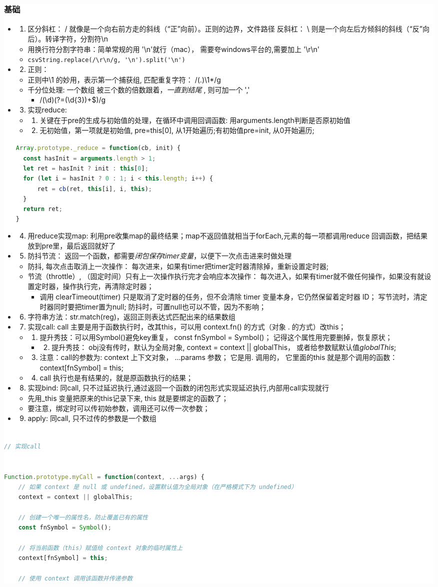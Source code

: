 

### 基础

- 1. 区分斜杠： / 就像是一个向右前方走的斜线（“正”向前）。正则的边界，文件路径
反斜杠： \ 则是一个向左后方倾斜的斜线（“反”向后）。转译字符，分割符\n 
  - 用换行符分割字符串：简单常规的用 '\n'就行（mac）， 需要夸windows平台的,需要加上 '\r\n'
  - `csvString.replace(/\r\n/g, '\n').split('\n')`


- 2. 正则：
  - 正则中\1 的妙用，表示第一个捕获组, 匹配重复字符： /(.)\1*/g
  - 千分位处理: 一个数组 被三个数的倍数跟着，*一直到结尾* , 则可加一个 ','
    - /(\d)(?=(\d{3})+$)/g

- 3. 实现reduce: 
  - 1. 关键在于pre的生成与初始值的处理，在循环中调用回调函数: 用arguments.length判断是否原初始值
  - 2. 无初始值，第一项就是初始值, pre=this[0], 从1开始遍历;有初始值pre=init, 从0开始遍历;


  ```js
  Array.prototype._reduce = function(cb, init) {
    const hasInit = arguments.length > 1;
    let ret = hasInit ? init : this[0];
    for (let i = hasInit ? 0 : 1; i < this.length; i++) {
        ret = cb(ret, this[i], i, this);
    }
    return ret;
  }

  ```

- 4. 用reduce实现map: 利用pre收集map的最终结果；map不返回值就相当于forEach,元素的每一项都调用reduce 回调函数，把结果放到pre里，最后返回就好了

- 5. 防抖节流： 返回一个函数，都需要*闭包保存timer变量*，以便下一次点击进来时做处理
   - 防抖, 每次点击取消上一次操作： 每次进来，如果有timer把timer定时器清除掉，重新设置定时器;
   - 节流（throttle）, （固定时间）只有上一次操作执行完才会响应本次操作： 每次进入，如果有timer就不做任何操作，如果没有就设置定时器，操作执行完，再清除定时器；
     - 调用 clearTimeout(timer) 只是取消了定时器的任务，但不会清除 timer 变量本身，它仍然保留着定时器 ID； 写节流时，清定时器同时要把timer置为null; 防抖时，可置null也可以不管，因为不影响；

- 6. 字符串方法：str.match(reg)，返回正则表达式匹配出来的结果数组

- 7. 实现call: call 主要是用于函数执行时，改其this，可以用 context.fn() 的方式（对象 . 的方式）改this； 
  - 1. 提升秀技：可以用Symbol()避免key重复， const fnSymbol = Symbol()； 记得这个属性用完要删掉，恢复原状；
    - 2. 提升秀技： obj没有传时，默认为全局对象, context = context || globalThis， 或者给参数赋默认值*globalThis*;
  - 3. 注意：call的参数为: context 上下文对象， ...params 参数； 它是用. 调用的， 它里面的this 就是那个调用的函数： context[fnSymbol] = this;
  - 4. call 执行也是有结果的，就是原函数执行的结果； 
- 8. 实现bind: 同call, 只不过延迟执行,通过返回一个函数的闭包形式实现延迟执行,内部用call实现就行
  - 先用_this 变量把原来的this记录下来, this 就是要绑定的函数了；
  - 要注意，绑定时可以传初始参数，调用还可以传一次参数；
- 9. apply: 同call, 只不过传的参数是一个数组

```js

// 实现call


Function.prototype.myCall = function(context, ...args) {
    // 如果 context 是 null 或 undefined，设置默认值为全局对象（在严格模式下为 undefined）
    context = context || globalThis;

    // 创建一个唯一的属性名，防止覆盖已有的属性
    const fnSymbol = Symbol();

    // 将当前函数（this）赋值给 context 对象的临时属性上
    context[fnSymbol] = this;

    // 使用 context 调用该函数并传递参数
```
